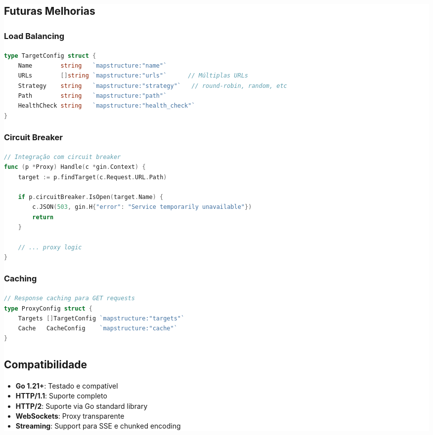 ## **Futuras Melhorias**

### **Load Balancing**

```go
type TargetConfig struct {
    Name        string   `mapstructure:"name"`
    URLs        []string `mapstructure:"urls"`      // Múltiplas URLs
    Strategy    string   `mapstructure:"strategy"`   // round-robin, random, etc
    Path        string   `mapstructure:"path"`
    HealthCheck string   `mapstructure:"health_check"`
}
```

### **Circuit Breaker**

```go
// Integração com circuit breaker
func (p *Proxy) Handle(c *gin.Context) {
    target := p.findTarget(c.Request.URL.Path)

    if p.circuitBreaker.IsOpen(target.Name) {
        c.JSON(503, gin.H{"error": "Service temporarily unavailable"})
        return
    }

    // ... proxy logic
}
```

### **Caching**

```go
// Response caching para GET requests
type ProxyConfig struct {
    Targets []TargetConfig `mapstructure:"targets"`
    Cache   CacheConfig    `mapstructure:"cache"`
}
```

## **Compatibilidade**

- **Go 1.21+**: Testado e compatível
- **HTTP/1.1**: Suporte completo
- **HTTP/2**: Suporte via Go standard library
- **WebSockets**: Proxy transparente
- **Streaming**: Support para SSE e chunked encoding
